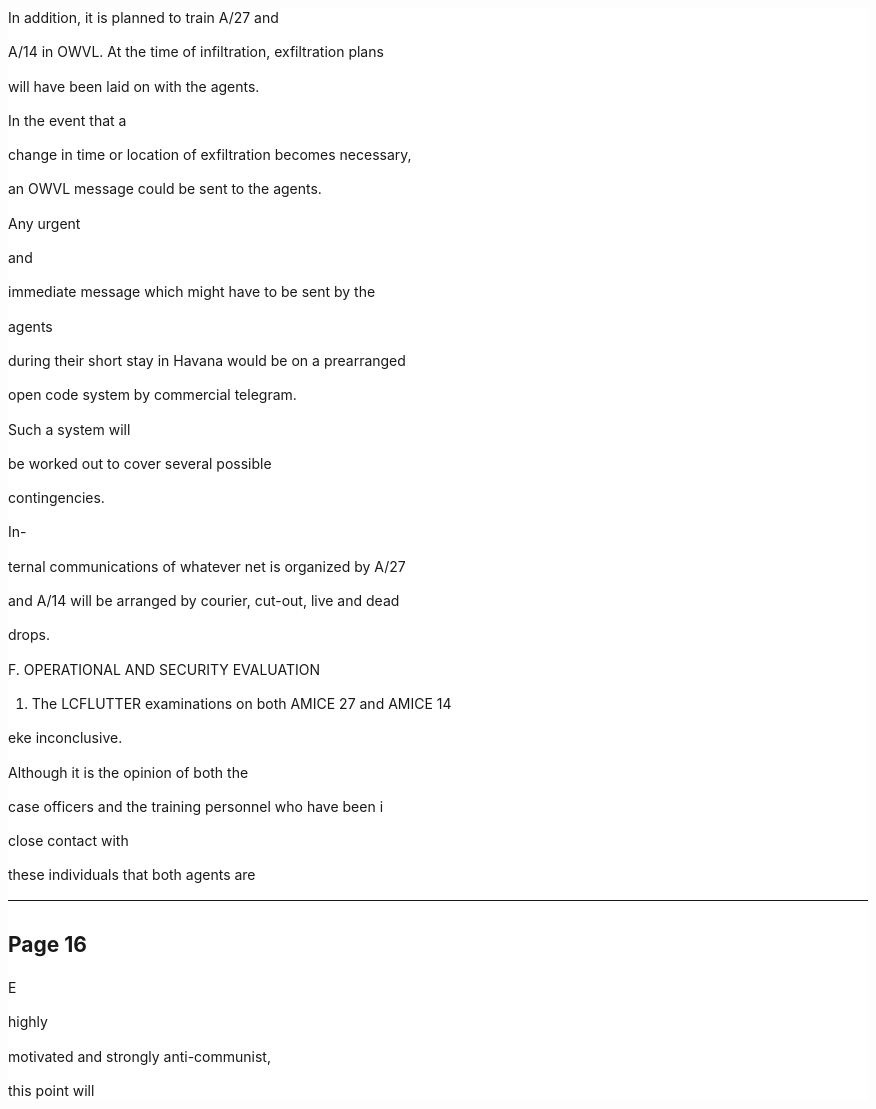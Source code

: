 In addition, it is planned to train A/27 and

A/14 in OWVL. At the time of infiltration, exfiltration plans

will have been laid on with the agents.

In the event that a

change in time or location of exfiltration becomes necessary,

an OWVL message could be sent to the agents.

Any urgent

and

immediate message which might have to be sent by the

agents

during their short stay in Havana would be on a prearranged

open code system by commercial telegram.

Such a system will

be worked out to cover several possible

contingencies.

In-

ternal communications of whatever net is organized by A/27

and A/14 will be arranged by courier, cut-out, live and dead

drops.

F. OPERATIONAL AND SECURITY EVALUATION

1. The LCFLUTTER examinations on both AMICE 27 and AMICE 14

eke inconclusive.

Although it is the opinion of both the

case officers and the training personnel who have been i

close contact with

these individuals that both agents are

---

## Page 16

E

highly

motivated and strongly anti-communist,

this point will
